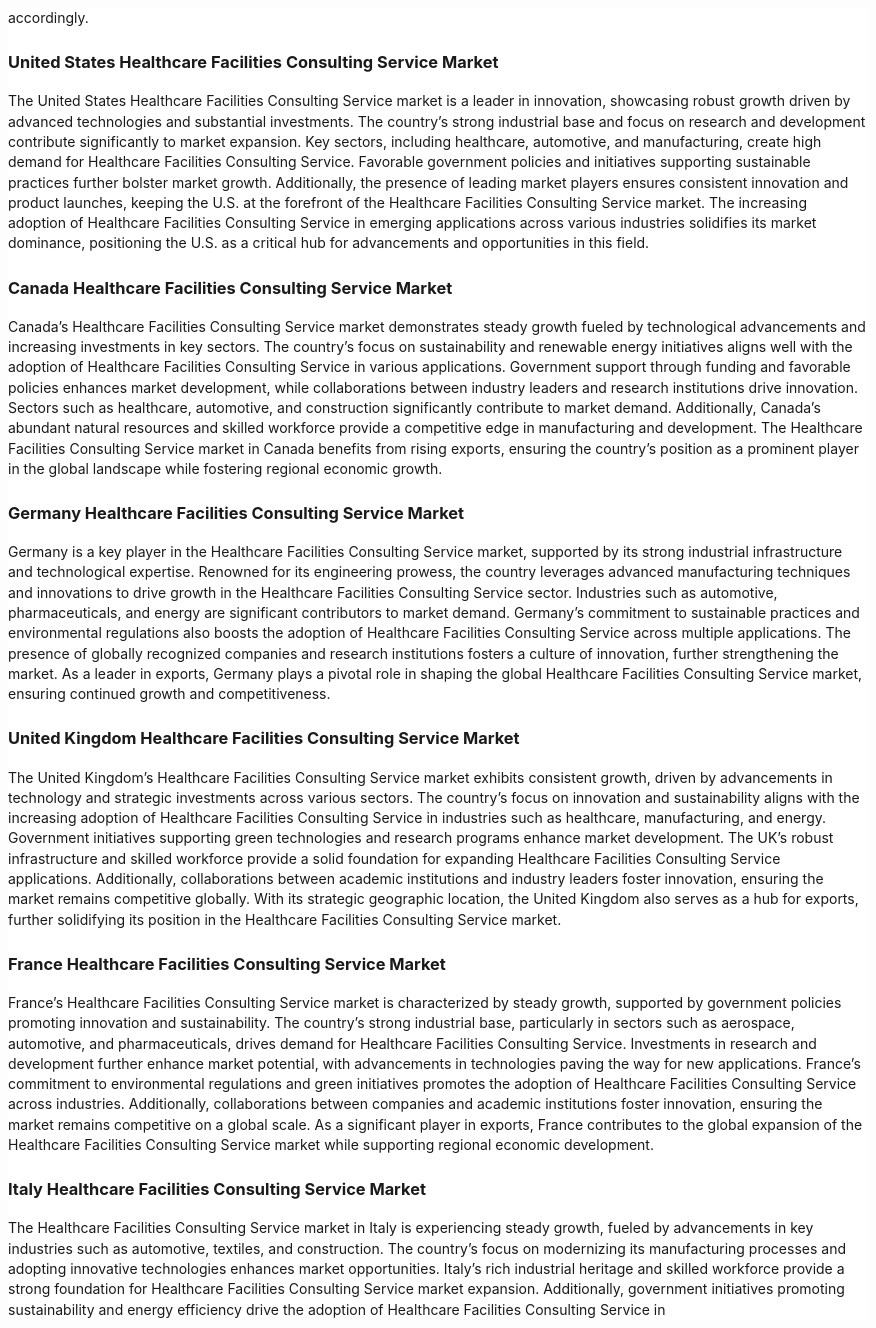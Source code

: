 accordingly.</p><h3>United States Healthcare Facilities Consulting Service Market</h3><p>The United States Healthcare Facilities Consulting Service market is a leader in innovation, showcasing robust growth driven by advanced technologies and substantial investments. The country&rsquo;s strong industrial base and focus on research and development contribute significantly to market expansion. Key sectors, including healthcare, automotive, and manufacturing, create high demand for Healthcare Facilities Consulting Service. Favorable government policies and initiatives supporting sustainable practices further bolster market growth. Additionally, the presence of leading market players ensures consistent innovation and product launches, keeping the U.S. at the forefront of the Healthcare Facilities Consulting Service market. The increasing adoption of Healthcare Facilities Consulting Service in emerging applications across various industries solidifies its market dominance, positioning the U.S. as a critical hub for advancements and opportunities in this field.</p><h3>Canada Healthcare Facilities Consulting Service Market</h3><p>Canada&rsquo;s Healthcare Facilities Consulting Service market demonstrates steady growth fueled by technological advancements and increasing investments in key sectors. The country&rsquo;s focus on sustainability and renewable energy initiatives aligns well with the adoption of Healthcare Facilities Consulting Service in various applications. Government support through funding and favorable policies enhances market development, while collaborations between industry leaders and research institutions drive innovation. Sectors such as healthcare, automotive, and construction significantly contribute to market demand. Additionally, Canada&rsquo;s abundant natural resources and skilled workforce provide a competitive edge in manufacturing and development. The Healthcare Facilities Consulting Service market in Canada benefits from rising exports, ensuring the country&rsquo;s position as a prominent player in the global landscape while fostering regional economic growth.</p><h3>Germany Healthcare Facilities Consulting Service Market</h3><p>Germany is a key player in the Healthcare Facilities Consulting Service market, supported by its strong industrial infrastructure and technological expertise. Renowned for its engineering prowess, the country leverages advanced manufacturing techniques and innovations to drive growth in the Healthcare Facilities Consulting Service sector. Industries such as automotive, pharmaceuticals, and energy are significant contributors to market demand. Germany&rsquo;s commitment to sustainable practices and environmental regulations also boosts the adoption of Healthcare Facilities Consulting Service across multiple applications. The presence of globally recognized companies and research institutions fosters a culture of innovation, further strengthening the market. As a leader in exports, Germany plays a pivotal role in shaping the global Healthcare Facilities Consulting Service market, ensuring continued growth and competitiveness.</p><h3>United Kingdom Healthcare Facilities Consulting Service Market</h3><p>The United Kingdom&rsquo;s Healthcare Facilities Consulting Service market exhibits consistent growth, driven by advancements in technology and strategic investments across various sectors. The country&rsquo;s focus on innovation and sustainability aligns with the increasing adoption of Healthcare Facilities Consulting Service in industries such as healthcare, manufacturing, and energy. Government initiatives supporting green technologies and research programs enhance market development. The UK&rsquo;s robust infrastructure and skilled workforce provide a solid foundation for expanding Healthcare Facilities Consulting Service applications. Additionally, collaborations between academic institutions and industry leaders foster innovation, ensuring the market remains competitive globally. With its strategic geographic location, the United Kingdom also serves as a hub for exports, further solidifying its position in the Healthcare Facilities Consulting Service market.</p><h3>France Healthcare Facilities Consulting Service Market</h3><p>France&rsquo;s Healthcare Facilities Consulting Service market is characterized by steady growth, supported by government policies promoting innovation and sustainability. The country&rsquo;s strong industrial base, particularly in sectors such as aerospace, automotive, and pharmaceuticals, drives demand for Healthcare Facilities Consulting Service. Investments in research and development further enhance market potential, with advancements in technologies paving the way for new applications. France&rsquo;s commitment to environmental regulations and green initiatives promotes the adoption of Healthcare Facilities Consulting Service across industries. Additionally, collaborations between companies and academic institutions foster innovation, ensuring the market remains competitive on a global scale. As a significant player in exports, France contributes to the global expansion of the Healthcare Facilities Consulting Service market while supporting regional economic development.</p><h3>Italy Healthcare Facilities Consulting Service Market</h3><p>The Healthcare Facilities Consulting Service market in Italy is experiencing steady growth, fueled by advancements in key industries such as automotive, textiles, and construction. The country&rsquo;s focus on modernizing its manufacturing processes and adopting innovative technologies enhances market opportunities. Italy&rsquo;s rich industrial heritage and skilled workforce provide a strong foundation for Healthcare Facilities Consulting Service market expansion. Additionally, government initiatives promoting sustainability and energy efficiency drive the adoption of Healthcare Facilities Consulting Service in